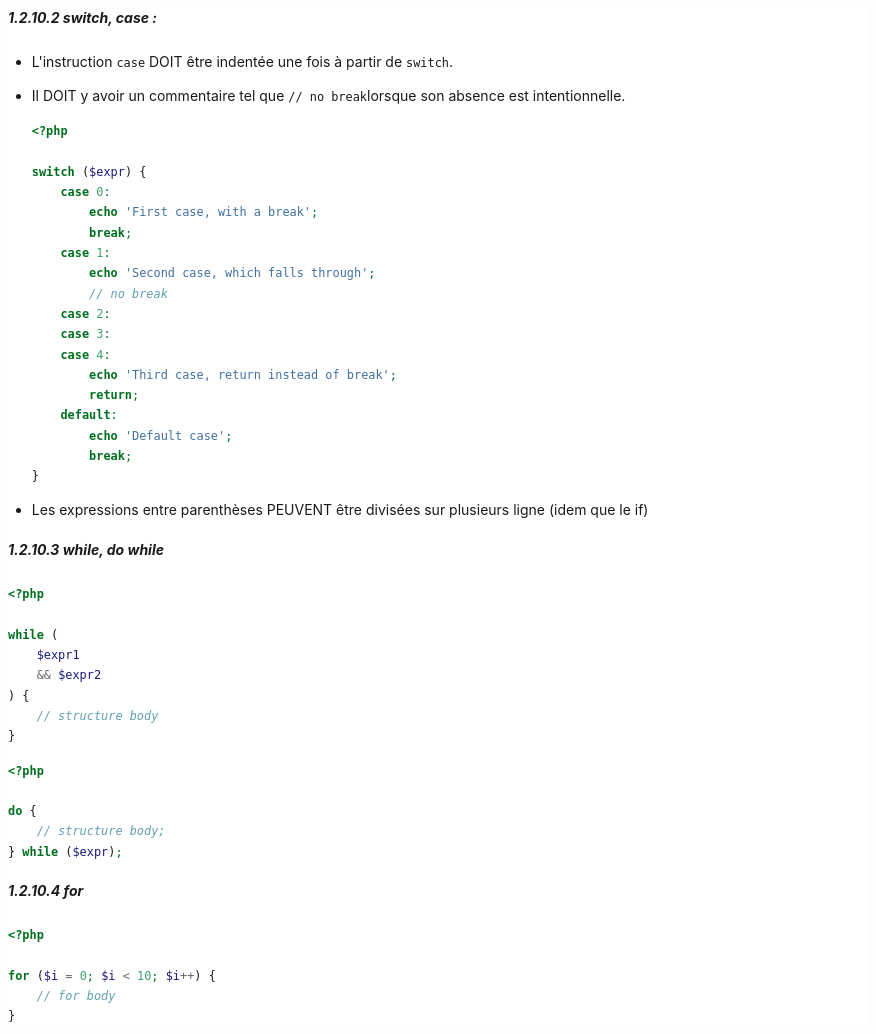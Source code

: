##### 1.2.10.2 switch, case :

  * L'instruction  `case` DOIT être indentée une fois à partir de `switch`.
  * Il DOIT y avoir un commentaire tel que `// no break`lorsque son absence est intentionnelle.

    ```php
    <?php
    
    switch ($expr) {
        case 0:
            echo 'First case, with a break';
            break;
        case 1:
            echo 'Second case, which falls through';
            // no break
        case 2:
        case 3:
        case 4:
            echo 'Third case, return instead of break';
            return;
        default:
            echo 'Default case';
            break;
    }
    ```

* Les expressions entre parenthèses PEUVENT être divisées sur plusieurs ligne (idem que le if)

##### 1.2.10.3  while, do while

  ```php
  <?php
  
  while (
      $expr1
      && $expr2
  ) {
      // structure body
  }
  ```
  
  ```php
  <?php
  
  do {
      // structure body;
  } while ($expr);
  ```

##### 1.2.10.4  for

  ```php
  <?php
  
  for ($i = 0; $i < 10; $i++) {
      // for body
  }
  ```
